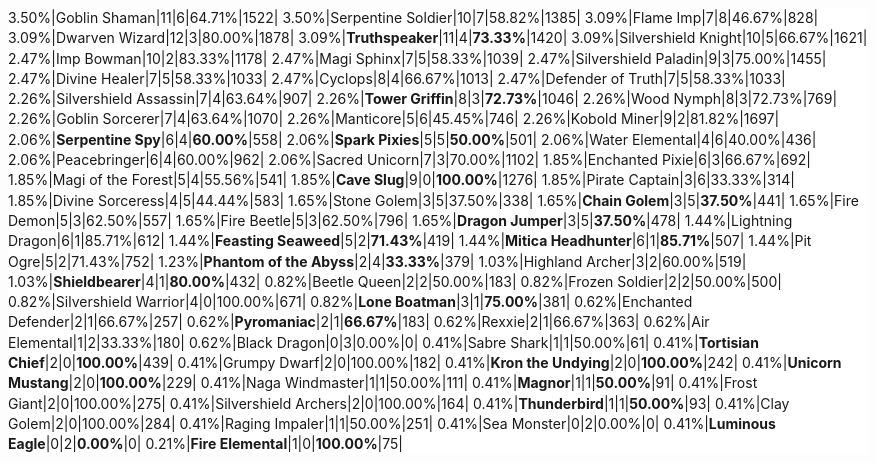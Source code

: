 3.50%|Goblin Shaman|11|6|64.71%|1522|
3.50%|Serpentine Soldier|10|7|58.82%|1385|
3.09%|Flame Imp|7|8|46.67%|828|
3.09%|Dwarven Wizard|12|3|80.00%|1878|
3.09%|**Truthspeaker**|11|4|**73.33%**|1420|
3.09%|Silvershield Knight|10|5|66.67%|1621|
2.47%|Imp Bowman|10|2|83.33%|1178|
2.47%|Magi Sphinx|7|5|58.33%|1039|
2.47%|Silvershield Paladin|9|3|75.00%|1455|
2.47%|Divine Healer|7|5|58.33%|1033|
2.47%|Cyclops|8|4|66.67%|1013|
2.47%|Defender of Truth|7|5|58.33%|1033|
2.26%|Silvershield Assassin|7|4|63.64%|907|
2.26%|**Tower Griffin**|8|3|**72.73%**|1046|
2.26%|Wood Nymph|8|3|72.73%|769|
2.26%|Goblin Sorcerer|7|4|63.64%|1070|
2.26%|Manticore|5|6|45.45%|746|
2.26%|Kobold Miner|9|2|81.82%|1697|
2.06%|**Serpentine Spy**|6|4|**60.00%**|558|
2.06%|**Spark Pixies**|5|5|**50.00%**|501|
2.06%|Water Elemental|4|6|40.00%|436|
2.06%|Peacebringer|6|4|60.00%|962|
2.06%|Sacred Unicorn|7|3|70.00%|1102|
1.85%|Enchanted Pixie|6|3|66.67%|692|
1.85%|Magi of the Forest|5|4|55.56%|541|
1.85%|**Cave Slug**|9|0|**100.00%**|1276|
1.85%|Pirate Captain|3|6|33.33%|314|
1.85%|Divine Sorceress|4|5|44.44%|583|
1.65%|Stone Golem|3|5|37.50%|338|
1.65%|**Chain Golem**|3|5|**37.50%**|441|
1.65%|Fire Demon|5|3|62.50%|557|
1.65%|Fire Beetle|5|3|62.50%|796|
1.65%|**Dragon Jumper**|3|5|**37.50%**|478|
1.44%|Lightning Dragon|6|1|85.71%|612|
1.44%|**Feasting Seaweed**|5|2|**71.43%**|419|
1.44%|**Mitica Headhunter**|6|1|**85.71%**|507|
1.44%|Pit Ogre|5|2|71.43%|752|
1.23%|**Phantom of the Abyss**|2|4|**33.33%**|379|
1.03%|Highland Archer|3|2|60.00%|519|
1.03%|**Shieldbearer**|4|1|**80.00%**|432|
0.82%|Beetle Queen|2|2|50.00%|183|
0.82%|Frozen Soldier|2|2|50.00%|500|
0.82%|Silvershield Warrior|4|0|100.00%|671|
0.82%|**Lone Boatman**|3|1|**75.00%**|381|
0.62%|Enchanted Defender|2|1|66.67%|257|
0.62%|**Pyromaniac**|2|1|**66.67%**|183|
0.62%|Rexxie|2|1|66.67%|363|
0.62%|Air Elemental|1|2|33.33%|180|
0.62%|Black Dragon|0|3|0.00%|0|
0.41%|Sabre Shark|1|1|50.00%|61|
0.41%|**Tortisian Chief**|2|0|**100.00%**|439|
0.41%|Grumpy Dwarf|2|0|100.00%|182|
0.41%|**Kron the Undying**|2|0|**100.00%**|242|
0.41%|**Unicorn Mustang**|2|0|**100.00%**|229|
0.41%|Naga Windmaster|1|1|50.00%|111|
0.41%|**Magnor**|1|1|**50.00%**|91|
0.41%|Frost Giant|2|0|100.00%|275|
0.41%|Silvershield Archers|2|0|100.00%|164|
0.41%|**Thunderbird**|1|1|**50.00%**|93|
0.41%|Clay Golem|2|0|100.00%|284|
0.41%|Raging Impaler|1|1|50.00%|251|
0.41%|Sea Monster|0|2|0.00%|0|
0.41%|**Luminous Eagle**|0|2|**0.00%**|0|
0.21%|**Fire Elemental**|1|0|**100.00%**|75|